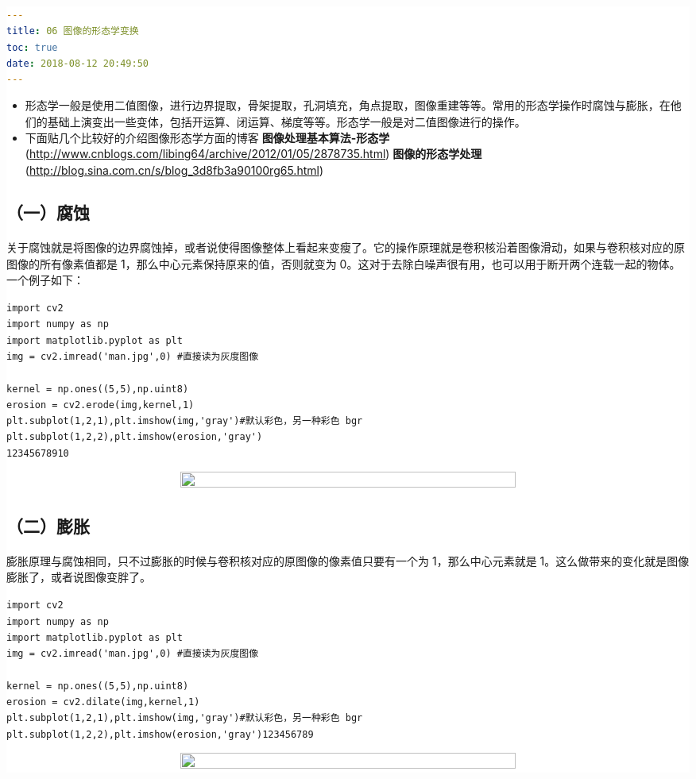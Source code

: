 ```yaml
---
title: 06 图像的形态学变换
toc: true
date: 2018-08-12 20:49:50
---
```

- 形态学一般是使用二值图像，进行边界提取，骨架提取，孔洞填充，角点提取，图像重建等等。常用的形态学操作时腐蚀与膨胀，在他们的基础上演变出一些变体，包括开运算、闭运算、梯度等等。形态学一般是对二值图像进行的操作。
- 下面贴几个比较好的介绍图像形态学方面的博客
  **图像处理基本算法-形态学** (http://www.cnblogs.com/libing64/archive/2012/01/05/2878735.html)
  **图像的形态学处理**(http://blog.sina.com.cn/s/blog_3d8fb3a90100rg65.html)

## （一）腐蚀

关于腐蚀就是将图像的边界腐蚀掉，或者说使得图像整体上看起来变瘦了。它的操作原理就是卷积核沿着图像滑动，如果与卷积核对应的原图像的所有像素值都是 1，那么中心元素保持原来的值，否则就变为 0。这对于去除白噪声很有用，也可以用于断开两个连载一起的物体。一个例子如下：

```
import cv2
import numpy as np
import matplotlib.pyplot as plt
img = cv2.imread('man.jpg',0) #直接读为灰度图像

kernel = np.ones((5,5),np.uint8)
erosion = cv2.erode(img,kernel,1)
plt.subplot(1,2,1),plt.imshow(img,'gray')#默认彩色，另一种彩色 bgr
plt.subplot(1,2,2),plt.imshow(erosion,'gray')
12345678910
```

<p align="center">
    <img width="70%" height="70%" src="http://images.iterate.site/blog/image/180812/C64GjIAelK.png?imageslim">
</p>


## （二）膨胀

膨胀原理与腐蚀相同，只不过膨胀的时候与卷积核对应的原图像的像素值只要有一个为 1，那么中心元素就是 1。这么做带来的变化就是图像膨胀了，或者说图像变胖了。

```
import cv2
import numpy as np
import matplotlib.pyplot as plt
img = cv2.imread('man.jpg',0) #直接读为灰度图像

kernel = np.ones((5,5),np.uint8)
erosion = cv2.dilate(img,kernel,1)
plt.subplot(1,2,1),plt.imshow(img,'gray')#默认彩色，另一种彩色 bgr
plt.subplot(1,2,2),plt.imshow(erosion,'gray')123456789
```

<p align="center">
    <img width="70%" height="70%" src="http://images.iterate.site/blog/image/180812/ad01ia7CdI.png?imageslim">
</p>
